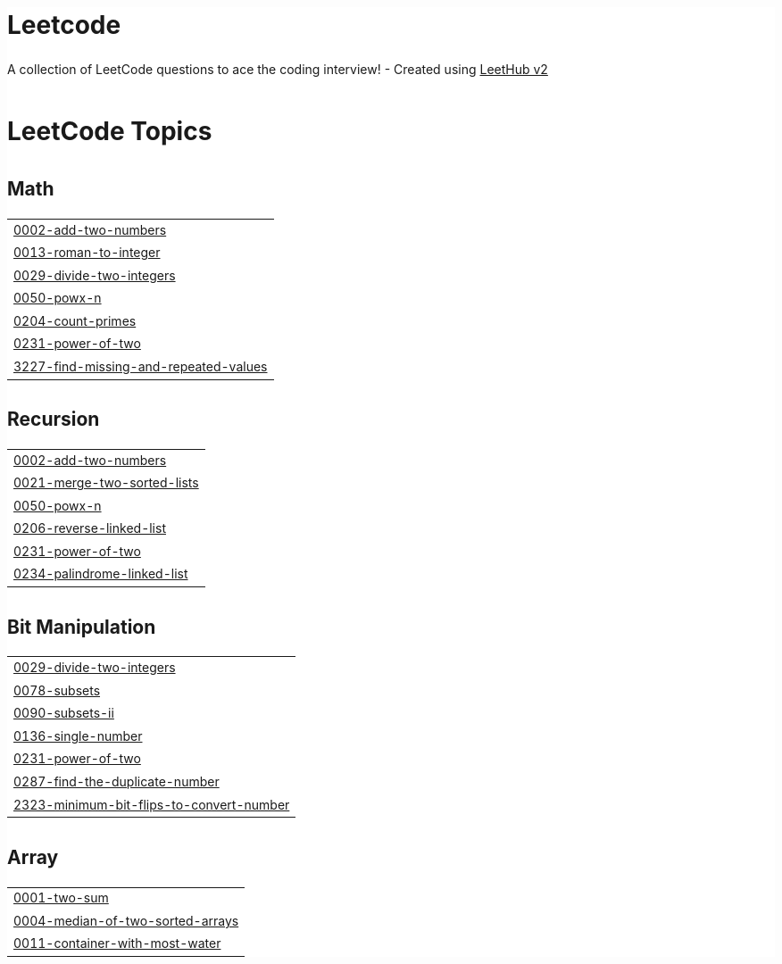 # Leetcode
A collection of LeetCode questions to ace the coding interview! - Created using [LeetHub v2](https://github.com/arunbhardwaj/LeetHub-2.0)


# LeetCode Topics
## Math
|  |
| ------- |
| [0002-add-two-numbers](https://github.com/muskangoyal0606/Leetcode/tree/master/0002-add-two-numbers) |
| [0013-roman-to-integer](https://github.com/muskangoyal0606/Leetcode/tree/master/0013-roman-to-integer) |
| [0029-divide-two-integers](https://github.com/muskangoyal0606/Leetcode/tree/master/0029-divide-two-integers) |
| [0050-powx-n](https://github.com/muskangoyal0606/Leetcode/tree/master/0050-powx-n) |
| [0204-count-primes](https://github.com/muskangoyal0606/Leetcode/tree/master/0204-count-primes) |
| [0231-power-of-two](https://github.com/muskangoyal0606/Leetcode/tree/master/0231-power-of-two) |
| [3227-find-missing-and-repeated-values](https://github.com/muskangoyal0606/Leetcode/tree/master/3227-find-missing-and-repeated-values) |
## Recursion
|  |
| ------- |
| [0002-add-two-numbers](https://github.com/muskangoyal0606/Leetcode/tree/master/0002-add-two-numbers) |
| [0021-merge-two-sorted-lists](https://github.com/muskangoyal0606/Leetcode/tree/master/0021-merge-two-sorted-lists) |
| [0050-powx-n](https://github.com/muskangoyal0606/Leetcode/tree/master/0050-powx-n) |
| [0206-reverse-linked-list](https://github.com/muskangoyal0606/Leetcode/tree/master/0206-reverse-linked-list) |
| [0231-power-of-two](https://github.com/muskangoyal0606/Leetcode/tree/master/0231-power-of-two) |
| [0234-palindrome-linked-list](https://github.com/muskangoyal0606/Leetcode/tree/master/0234-palindrome-linked-list) |
## Bit Manipulation
|  |
| ------- |
| [0029-divide-two-integers](https://github.com/muskangoyal0606/Leetcode/tree/master/0029-divide-two-integers) |
| [0078-subsets](https://github.com/muskangoyal0606/Leetcode/tree/master/0078-subsets) |
| [0090-subsets-ii](https://github.com/muskangoyal0606/Leetcode/tree/master/0090-subsets-ii) |
| [0136-single-number](https://github.com/muskangoyal0606/Leetcode/tree/master/0136-single-number) |
| [0231-power-of-two](https://github.com/muskangoyal0606/Leetcode/tree/master/0231-power-of-two) |
| [0287-find-the-duplicate-number](https://github.com/muskangoyal0606/Leetcode/tree/master/0287-find-the-duplicate-number) |
| [2323-minimum-bit-flips-to-convert-number](https://github.com/muskangoyal0606/Leetcode/tree/master/2323-minimum-bit-flips-to-convert-number) |
## Array
|  |
| ------- |
| [0001-two-sum](https://github.com/muskangoyal0606/Leetcode/tree/master/0001-two-sum) |
| [0004-median-of-two-sorted-arrays](https://github.com/muskangoyal0606/Leetcode/tree/master/0004-median-of-two-sorted-arrays) |
| [0011-container-with-most-water](https://github.com/muskangoyal0606/Leetcode/tree/master/0011-container-with-most-water) |